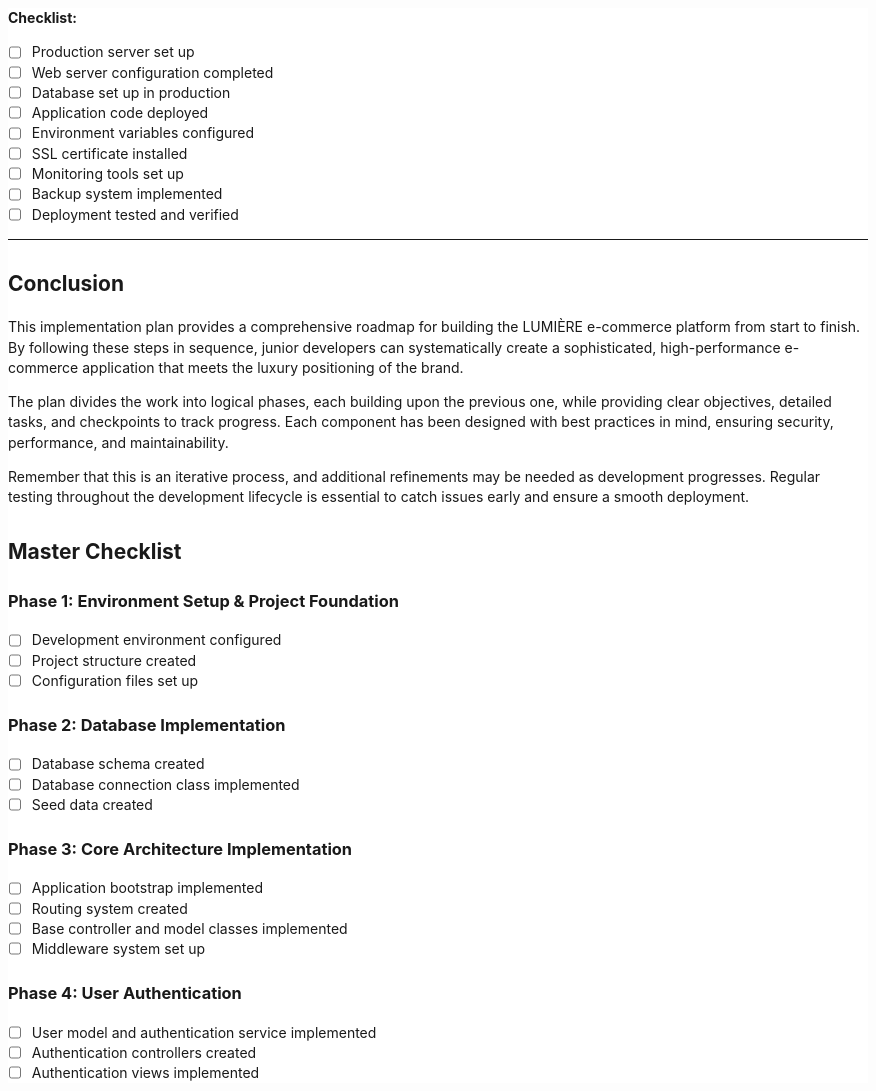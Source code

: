
**Checklist:**
- [ ] Production server set up
- [ ] Web server configuration completed
- [ ] Database set up in production
- [ ] Application code deployed
- [ ] Environment variables configured
- [ ] SSL certificate installed
- [ ] Monitoring tools set up
- [ ] Backup system implemented
- [ ] Deployment tested and verified

---

## Conclusion

This implementation plan provides a comprehensive roadmap for building the LUMIÈRE e-commerce platform from start to finish. By following these steps in sequence, junior developers can systematically create a sophisticated, high-performance e-commerce application that meets the luxury positioning of the brand.

The plan divides the work into logical phases, each building upon the previous one, while providing clear objectives, detailed tasks, and checkpoints to track progress. Each component has been designed with best practices in mind, ensuring security, performance, and maintainability.

Remember that this is an iterative process, and additional refinements may be needed as development progresses. Regular testing throughout the development lifecycle is essential to catch issues early and ensure a smooth deployment.

## Master Checklist

### Phase 1: Environment Setup & Project Foundation
- [ ] Development environment configured
- [ ] Project structure created
- [ ] Configuration files set up

### Phase 2: Database Implementation
- [ ] Database schema created
- [ ] Database connection class implemented
- [ ] Seed data created

### Phase 3: Core Architecture Implementation
- [ ] Application bootstrap implemented
- [ ] Routing system created
- [ ] Base controller and model classes implemented
- [ ] Middleware system set up

### Phase 4: User Authentication
- [ ] User model and authentication service implemented
- [ ] Authentication controllers created
- [ ] Authentication views implemented
